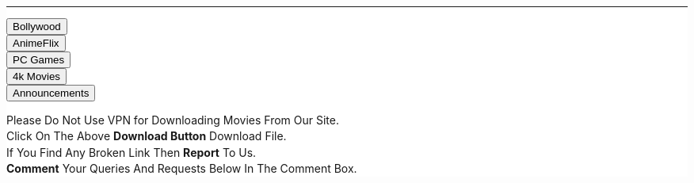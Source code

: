   <hr />
  
  <p>
    <a href="https://dogemovies.xyz" target="_blank" data-wpel-link="external" rel="nofollow external noopener noreferrer"><button class="button button5">Bollywood</button></a><br /> <a href="https://animeflix.in" target="_blank" data-wpel-link="external" rel="nofollow external noopener noreferrer"><button class="button button5">AnimeFlix</button></a><br /> <a href="https://gamesflix.net/" target="_blank" data-wpel-link="external" rel="nofollow external noopener noreferrer"><button class="button button5">PC Games</button></a><br /> <a href="https://uhdmovies.in" target="_blank" data-wpel-link="external" rel="nofollow external noopener noreferrer"><button class="button button5">4k Movies</button></a><br /> <a href="https://moviesverse.org.in/announcements/" target="_blank" data-wpel-link="internal" rel="noopener"><button class="button button5">Announcements</button></a>
  </p>
  
  <div class="alert alert-danger">
    Please Do Not Use VPN for Downloading Movies From Our Site.
  </div>
  
  <div class="alert alert-success">
    Click On The Above <strong>Download Button</strong> Download File.
  </div>
  
  <div class="alert alert-warning">
    If You Find Any Broken Link Then <strong>Report</strong> To Us.
  </div>
  
  <div class="alert alert-info">
    <strong>Comment</strong> Your Queries And Requests Below In The Comment Box.
  </div>
  
  <p>
    </center>
  </p>
